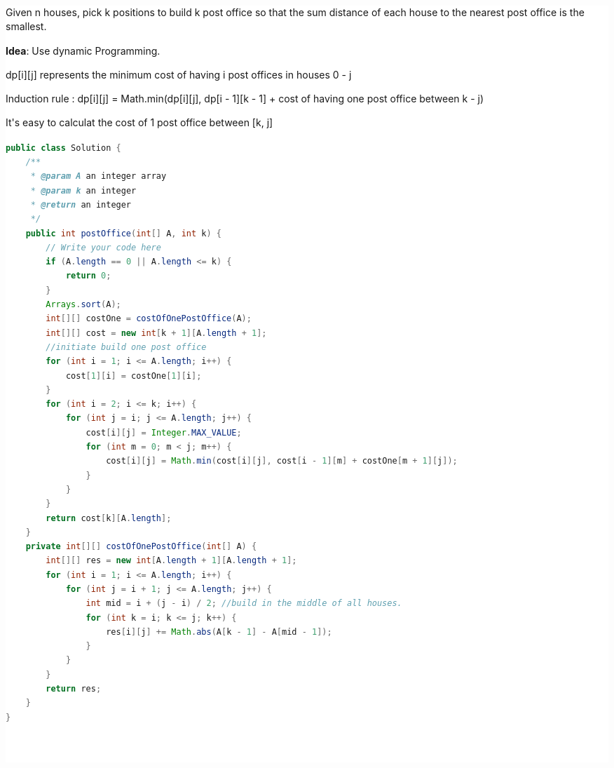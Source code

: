Given n houses, pick k positions to build k post office so that the sum distance of each house to the nearest post office is the smallest.

**Idea**: Use dynamic Programming.

dp[i][j] represents the minimum cost of having i post offices in houses 0 - j

Induction rule : dp[i][j] = Math.min(dp[i][j], dp[i - 1][k - 1] + cost of having one post office between k - j)

It's easy to calculat the cost of 1 post office between [k, j]


```java
public class Solution {
    /**
     * @param A an integer array
     * @param k an integer
     * @return an integer
     */
    public int postOffice(int[] A, int k) {
        // Write your code here
        if (A.length == 0 || A.length <= k) {
            return 0;
        }
        Arrays.sort(A);
        int[][] costOne = costOfOnePostOffice(A);
        int[][] cost = new int[k + 1][A.length + 1];
        //initiate build one post office
        for (int i = 1; i <= A.length; i++) {
            cost[1][i] = costOne[1][i];
        }
        for (int i = 2; i <= k; i++) {
            for (int j = i; j <= A.length; j++) {
                cost[i][j] = Integer.MAX_VALUE;
                for (int m = 0; m < j; m++) {
                    cost[i][j] = Math.min(cost[i][j], cost[i - 1][m] + costOne[m + 1][j]);
                }
            }
        }
        return cost[k][A.length];
    }
    private int[][] costOfOnePostOffice(int[] A) {
        int[][] res = new int[A.length + 1][A.length + 1];
        for (int i = 1; i <= A.length; i++) {
            for (int j = i + 1; j <= A.length; j++) {
                int mid = i + (j - i) / 2; //build in the middle of all houses.
                for (int k = i; k <= j; k++) {
                    res[i][j] += Math.abs(A[k - 1] - A[mid - 1]);
                }
            }
        }
        return res;
    }
}

```
<br>
<br>
